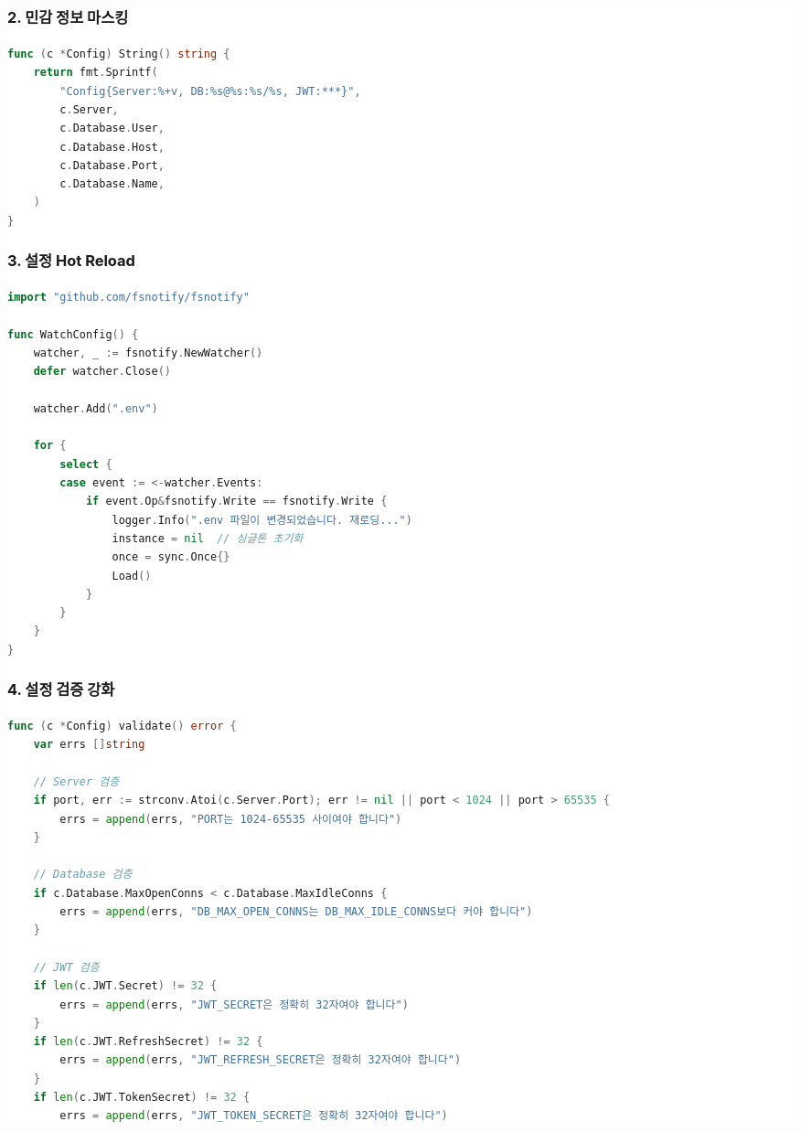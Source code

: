 ### 2. 민감 정보 마스킹

```go
func (c *Config) String() string {
    return fmt.Sprintf(
        "Config{Server:%+v, DB:%s@%s:%s/%s, JWT:***}",
        c.Server,
        c.Database.User,
        c.Database.Host,
        c.Database.Port,
        c.Database.Name,
    )
}
```

### 3. 설정 Hot Reload

```go
import "github.com/fsnotify/fsnotify"

func WatchConfig() {
    watcher, _ := fsnotify.NewWatcher()
    defer watcher.Close()

    watcher.Add(".env")

    for {
        select {
        case event := <-watcher.Events:
            if event.Op&fsnotify.Write == fsnotify.Write {
                logger.Info(".env 파일이 변경되었습니다. 재로딩...")
                instance = nil  // 싱글톤 초기화
                once = sync.Once{}
                Load()
            }
        }
    }
}
```

### 4. 설정 검증 강화

```go
func (c *Config) validate() error {
    var errs []string

    // Server 검증
    if port, err := strconv.Atoi(c.Server.Port); err != nil || port < 1024 || port > 65535 {
        errs = append(errs, "PORT는 1024-65535 사이여야 합니다")
    }

    // Database 검증
    if c.Database.MaxOpenConns < c.Database.MaxIdleConns {
        errs = append(errs, "DB_MAX_OPEN_CONNS는 DB_MAX_IDLE_CONNS보다 커야 합니다")
    }

    // JWT 검증
    if len(c.JWT.Secret) != 32 {
        errs = append(errs, "JWT_SECRET은 정확히 32자여야 합니다")
    }
    if len(c.JWT.RefreshSecret) != 32 {
        errs = append(errs, "JWT_REFRESH_SECRET은 정확히 32자여야 합니다")
    }
    if len(c.JWT.TokenSecret) != 32 {
        errs = append(errs, "JWT_TOKEN_SECRET은 정확히 32자여야 합니다")
```